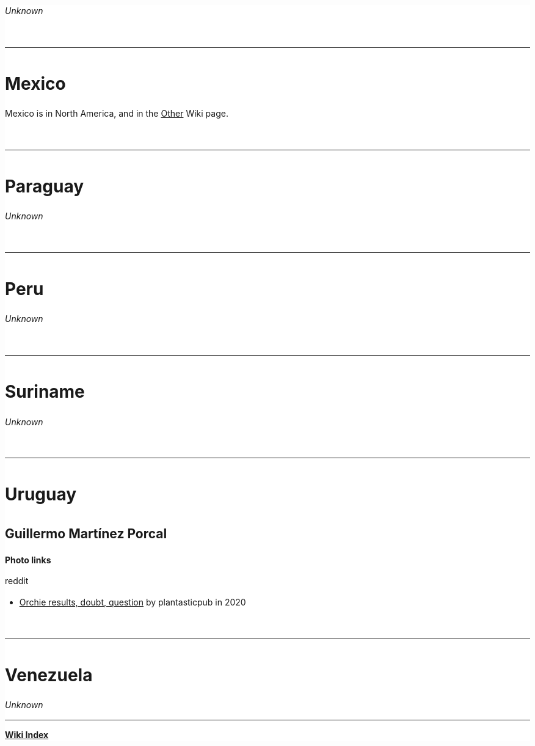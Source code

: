 *Unknown*

<br />

---

# Mexico

Mexico is in North America, and in the <span class="internal">[Other](https://github.com/zp100/Transgender_Surgeries/blob/main/wiki/TransSurgeriesWiki/wiki/srs/other/other.md)</span> Wiki page.

<br />

---

# Paraguay

*Unknown*

<br />

---

# Peru

*Unknown*

<br />

---

# Suriname

*Unknown*

<br />

---

# Uruguay

## Guillermo Martínez Porcal

**Photo links**

reddit

* [Orchie results, doubt, question](https://www.reddit.com/r/Transgender_Surgeries/comments/kdl8ll/orchie_results_doubt_question/) by  plantasticpub in 2020

<br />

---

# Venezuela

*Unknown*

---

**<span class="internal">[Wiki Index](https://github.com/zp100/Transgender_Surgeries/blob/main/wiki/TransWiki/wiki/index/index.md)</span>**
